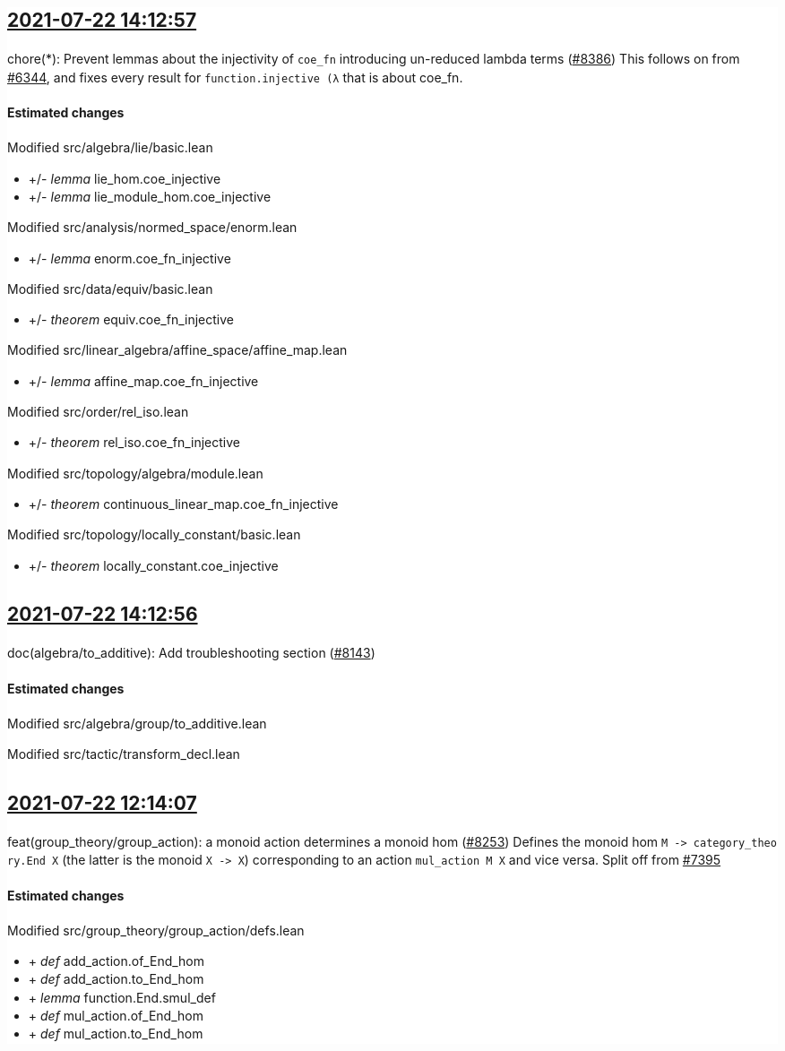 

## [2021-07-22 14:12:57](https://github.com/leanprover-community/mathlib/commit/e2cda0b)
chore(*): Prevent lemmas about the injectivity of `coe_fn` introducing un-reduced lambda terms ([#8386](https://github.com/leanprover-community/mathlib/pull/8386))
This follows on from [#6344](https://github.com/leanprover-community/mathlib/pull/6344), and fixes every result for `function.injective (λ` that is about coe_fn.
#### Estimated changes
Modified src/algebra/lie/basic.lean
- \+/\- *lemma* lie_hom.coe_injective
- \+/\- *lemma* lie_module_hom.coe_injective

Modified src/analysis/normed_space/enorm.lean
- \+/\- *lemma* enorm.coe_fn_injective

Modified src/data/equiv/basic.lean
- \+/\- *theorem* equiv.coe_fn_injective

Modified src/linear_algebra/affine_space/affine_map.lean
- \+/\- *lemma* affine_map.coe_fn_injective

Modified src/order/rel_iso.lean
- \+/\- *theorem* rel_iso.coe_fn_injective

Modified src/topology/algebra/module.lean
- \+/\- *theorem* continuous_linear_map.coe_fn_injective

Modified src/topology/locally_constant/basic.lean
- \+/\- *theorem* locally_constant.coe_injective



## [2021-07-22 14:12:56](https://github.com/leanprover-community/mathlib/commit/54adb19)
doc(algebra/to_additive): Add troubleshooting section ([#8143](https://github.com/leanprover-community/mathlib/pull/8143))
#### Estimated changes
Modified src/algebra/group/to_additive.lean


Modified src/tactic/transform_decl.lean




## [2021-07-22 12:14:07](https://github.com/leanprover-community/mathlib/commit/791d51c)
feat(group_theory/group_action): a monoid action determines a monoid hom ([#8253](https://github.com/leanprover-community/mathlib/pull/8253))
Defines the monoid hom `M -> category_theory.End X` (the latter is the monoid `X -> X`) corresponding to an action `mul_action M X` and vice versa.
Split off from [#7395](https://github.com/leanprover-community/mathlib/pull/7395)
#### Estimated changes
Modified src/group_theory/group_action/defs.lean
- \+ *def* add_action.of_End_hom
- \+ *def* add_action.to_End_hom
- \+ *lemma* function.End.smul_def
- \+ *def* mul_action.of_End_hom
- \+ *def* mul_action.to_End_hom
